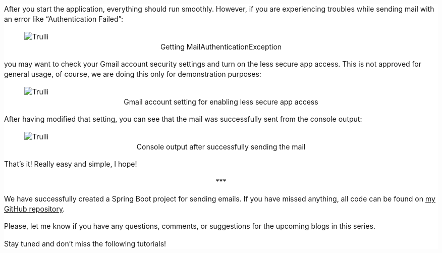 After you start the application, everything should run smoothly. However, if you are experiencing troubles while sending mail with an error like “Authentication Failed”:

<figure>
  <img src="https://i.imgur.com/PeoqwUN.png" alt="Trulli" style="width:100%">
  <figcaption><center>Getting MailAuthenticationException
</center></figcaption>
</figure>

you may want to check your Gmail account security settings and turn on the less secure app access. This is not approved for general usage, of course, we are doing this only for demonstration purposes:

<figure>
  <img src="https://i.imgur.com/srkmNNB.png" alt="Trulli" style="width:100%">
  <figcaption><center>Gmail account setting for enabling less secure app access
</center></figcaption>
</figure>

After having modified that setting, you can see that the mail was successfully sent from the console output:

<figure>
  <img src="https://i.imgur.com/AO3Lc3I.png" alt="Trulli" style="width:100%">
  <figcaption><center>Console output after successfully sending the mail
</center></figcaption>
</figure>

That’s it! Really easy and simple, I hope!

<center>***</center>

We have successfully created a Spring Boot project for sending emails. If you have missed anything, all code can be found on [my GitHub repository](https://github.com/anitalakhadze/mail-sender-demo-app).

Please, let me know if you have any questions, comments, or suggestions for the upcoming blogs in this series.

Stay tuned and don’t miss the following tutorials!